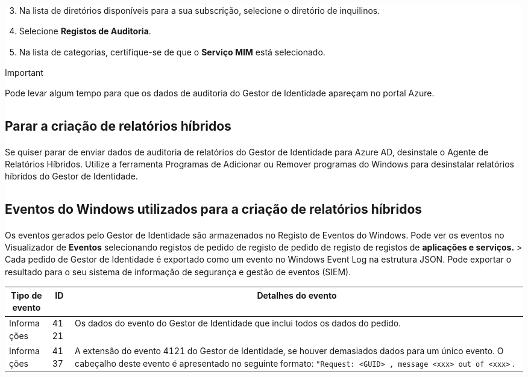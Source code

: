 3.  Na lista de diretórios disponíveis para a sua subscrição, selecione o diretório de inquilinos.

4.  Selecione **Registos de Auditoria**.

5.  Na  lista de categorias, certifique-se de que o **Serviço MIM** está selecionado.

> [!IMPORTANT]
> Pode levar algum tempo para que os dados de auditoria do Gestor de Identidade apareçam no portal Azure.

## <a name="stop-creating-hybrid-reports"></a>Parar a criação de relatórios híbridos
Se quiser parar de enviar dados de auditoria de relatórios do Gestor de Identidade para Azure AD, desinstale o Agente de Relatórios Híbridos. Utilize a ferramenta Programas de Adicionar ou Remover programas do Windows para desinstalar relatórios híbridos do Gestor de Identidade.

## <a name="windows-events-used-for-hybrid-reporting"></a>Eventos do Windows utilizados para a criação de relatórios híbridos
Os eventos gerados pelo Gestor de Identidade são armazenados no Registo de Eventos do Windows. Pode ver os eventos no Visualizador de **Eventos** selecionando registos de pedido de registo de pedido de registo de registos de **aplicações e serviços.**  >   Cada pedido de Gestor de Identidade é exportado como um evento no Windows Event Log na estrutura JSON. Pode exportar o resultado para o seu sistema de informação de segurança e gestão de eventos (SIEM).

|Tipo de evento|ID|Detalhes do evento|
|--------------|------|-----------------|
|Informações|4121|Os dados do evento do Gestor de Identidade que inclui todos os dados do pedido.|
|Informações|4137|A extensão do evento 4121 do Gestor de Identidade, se houver demasiados dados para um único evento. O cabeçalho deste evento é apresentado no seguinte formato: `"Request: <GUID> , message <xxx> out of <xxx>` .|
